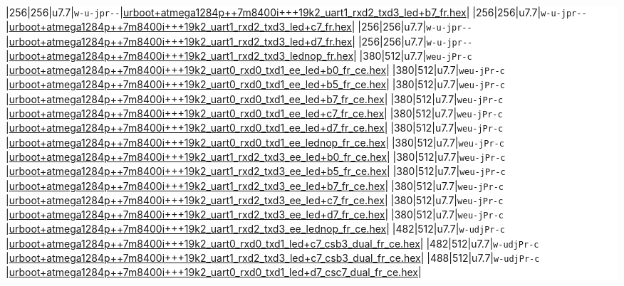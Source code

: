 |256|256|u7.7|`w-u-jpr--`|[urboot+atmega1284p++7m8400i+++19k2_uart1_rxd2_txd3_led+b7_fr.hex](https://raw.githubusercontent.com/stefanrueger/urboot.hex/main/mcus/atmega1284p/internal_oscillator/fint++7m8400_Hz/br+++19k2_bps/urboot+atmega1284p++7m8400i+++19k2_uart1_rxd2_txd3_led+b7_fr.hex)|
|256|256|u7.7|`w-u-jpr--`|[urboot+atmega1284p++7m8400i+++19k2_uart1_rxd2_txd3_led+c7_fr.hex](https://raw.githubusercontent.com/stefanrueger/urboot.hex/main/mcus/atmega1284p/internal_oscillator/fint++7m8400_Hz/br+++19k2_bps/urboot+atmega1284p++7m8400i+++19k2_uart1_rxd2_txd3_led+c7_fr.hex)|
|256|256|u7.7|`w-u-jpr--`|[urboot+atmega1284p++7m8400i+++19k2_uart1_rxd2_txd3_led+d7_fr.hex](https://raw.githubusercontent.com/stefanrueger/urboot.hex/main/mcus/atmega1284p/internal_oscillator/fint++7m8400_Hz/br+++19k2_bps/urboot+atmega1284p++7m8400i+++19k2_uart1_rxd2_txd3_led+d7_fr.hex)|
|256|256|u7.7|`w-u-jpr--`|[urboot+atmega1284p++7m8400i+++19k2_uart1_rxd2_txd3_lednop_fr.hex](https://raw.githubusercontent.com/stefanrueger/urboot.hex/main/mcus/atmega1284p/internal_oscillator/fint++7m8400_Hz/br+++19k2_bps/urboot+atmega1284p++7m8400i+++19k2_uart1_rxd2_txd3_lednop_fr.hex)|
|380|512|u7.7|`weu-jPr-c`|[urboot+atmega1284p++7m8400i+++19k2_uart0_rxd0_txd1_ee_led+b0_fr_ce.hex](https://raw.githubusercontent.com/stefanrueger/urboot.hex/main/mcus/atmega1284p/internal_oscillator/fint++7m8400_Hz/br+++19k2_bps/urboot+atmega1284p++7m8400i+++19k2_uart0_rxd0_txd1_ee_led+b0_fr_ce.hex)|
|380|512|u7.7|`weu-jPr-c`|[urboot+atmega1284p++7m8400i+++19k2_uart0_rxd0_txd1_ee_led+b5_fr_ce.hex](https://raw.githubusercontent.com/stefanrueger/urboot.hex/main/mcus/atmega1284p/internal_oscillator/fint++7m8400_Hz/br+++19k2_bps/urboot+atmega1284p++7m8400i+++19k2_uart0_rxd0_txd1_ee_led+b5_fr_ce.hex)|
|380|512|u7.7|`weu-jPr-c`|[urboot+atmega1284p++7m8400i+++19k2_uart0_rxd0_txd1_ee_led+b7_fr_ce.hex](https://raw.githubusercontent.com/stefanrueger/urboot.hex/main/mcus/atmega1284p/internal_oscillator/fint++7m8400_Hz/br+++19k2_bps/urboot+atmega1284p++7m8400i+++19k2_uart0_rxd0_txd1_ee_led+b7_fr_ce.hex)|
|380|512|u7.7|`weu-jPr-c`|[urboot+atmega1284p++7m8400i+++19k2_uart0_rxd0_txd1_ee_led+c7_fr_ce.hex](https://raw.githubusercontent.com/stefanrueger/urboot.hex/main/mcus/atmega1284p/internal_oscillator/fint++7m8400_Hz/br+++19k2_bps/urboot+atmega1284p++7m8400i+++19k2_uart0_rxd0_txd1_ee_led+c7_fr_ce.hex)|
|380|512|u7.7|`weu-jPr-c`|[urboot+atmega1284p++7m8400i+++19k2_uart0_rxd0_txd1_ee_led+d7_fr_ce.hex](https://raw.githubusercontent.com/stefanrueger/urboot.hex/main/mcus/atmega1284p/internal_oscillator/fint++7m8400_Hz/br+++19k2_bps/urboot+atmega1284p++7m8400i+++19k2_uart0_rxd0_txd1_ee_led+d7_fr_ce.hex)|
|380|512|u7.7|`weu-jPr-c`|[urboot+atmega1284p++7m8400i+++19k2_uart0_rxd0_txd1_ee_lednop_fr_ce.hex](https://raw.githubusercontent.com/stefanrueger/urboot.hex/main/mcus/atmega1284p/internal_oscillator/fint++7m8400_Hz/br+++19k2_bps/urboot+atmega1284p++7m8400i+++19k2_uart0_rxd0_txd1_ee_lednop_fr_ce.hex)|
|380|512|u7.7|`weu-jPr-c`|[urboot+atmega1284p++7m8400i+++19k2_uart1_rxd2_txd3_ee_led+b0_fr_ce.hex](https://raw.githubusercontent.com/stefanrueger/urboot.hex/main/mcus/atmega1284p/internal_oscillator/fint++7m8400_Hz/br+++19k2_bps/urboot+atmega1284p++7m8400i+++19k2_uart1_rxd2_txd3_ee_led+b0_fr_ce.hex)|
|380|512|u7.7|`weu-jPr-c`|[urboot+atmega1284p++7m8400i+++19k2_uart1_rxd2_txd3_ee_led+b5_fr_ce.hex](https://raw.githubusercontent.com/stefanrueger/urboot.hex/main/mcus/atmega1284p/internal_oscillator/fint++7m8400_Hz/br+++19k2_bps/urboot+atmega1284p++7m8400i+++19k2_uart1_rxd2_txd3_ee_led+b5_fr_ce.hex)|
|380|512|u7.7|`weu-jPr-c`|[urboot+atmega1284p++7m8400i+++19k2_uart1_rxd2_txd3_ee_led+b7_fr_ce.hex](https://raw.githubusercontent.com/stefanrueger/urboot.hex/main/mcus/atmega1284p/internal_oscillator/fint++7m8400_Hz/br+++19k2_bps/urboot+atmega1284p++7m8400i+++19k2_uart1_rxd2_txd3_ee_led+b7_fr_ce.hex)|
|380|512|u7.7|`weu-jPr-c`|[urboot+atmega1284p++7m8400i+++19k2_uart1_rxd2_txd3_ee_led+c7_fr_ce.hex](https://raw.githubusercontent.com/stefanrueger/urboot.hex/main/mcus/atmega1284p/internal_oscillator/fint++7m8400_Hz/br+++19k2_bps/urboot+atmega1284p++7m8400i+++19k2_uart1_rxd2_txd3_ee_led+c7_fr_ce.hex)|
|380|512|u7.7|`weu-jPr-c`|[urboot+atmega1284p++7m8400i+++19k2_uart1_rxd2_txd3_ee_led+d7_fr_ce.hex](https://raw.githubusercontent.com/stefanrueger/urboot.hex/main/mcus/atmega1284p/internal_oscillator/fint++7m8400_Hz/br+++19k2_bps/urboot+atmega1284p++7m8400i+++19k2_uart1_rxd2_txd3_ee_led+d7_fr_ce.hex)|
|380|512|u7.7|`weu-jPr-c`|[urboot+atmega1284p++7m8400i+++19k2_uart1_rxd2_txd3_ee_lednop_fr_ce.hex](https://raw.githubusercontent.com/stefanrueger/urboot.hex/main/mcus/atmega1284p/internal_oscillator/fint++7m8400_Hz/br+++19k2_bps/urboot+atmega1284p++7m8400i+++19k2_uart1_rxd2_txd3_ee_lednop_fr_ce.hex)|
|482|512|u7.7|`w-udjPr-c`|[urboot+atmega1284p++7m8400i+++19k2_uart0_rxd0_txd1_led+c7_csb3_dual_fr_ce.hex](https://raw.githubusercontent.com/stefanrueger/urboot.hex/main/mcus/atmega1284p/internal_oscillator/fint++7m8400_Hz/br+++19k2_bps/urboot+atmega1284p++7m8400i+++19k2_uart0_rxd0_txd1_led+c7_csb3_dual_fr_ce.hex)|
|482|512|u7.7|`w-udjPr-c`|[urboot+atmega1284p++7m8400i+++19k2_uart1_rxd2_txd3_led+c7_csb3_dual_fr_ce.hex](https://raw.githubusercontent.com/stefanrueger/urboot.hex/main/mcus/atmega1284p/internal_oscillator/fint++7m8400_Hz/br+++19k2_bps/urboot+atmega1284p++7m8400i+++19k2_uart1_rxd2_txd3_led+c7_csb3_dual_fr_ce.hex)|
|488|512|u7.7|`w-udjPr-c`|[urboot+atmega1284p++7m8400i+++19k2_uart0_rxd0_txd1_led+d7_csc7_dual_fr_ce.hex](https://raw.githubusercontent.com/stefanrueger/urboot.hex/main/mcus/atmega1284p/internal_oscillator/fint++7m8400_Hz/br+++19k2_bps/urboot+atmega1284p++7m8400i+++19k2_uart0_rxd0_txd1_led+d7_csc7_dual_fr_ce.hex)|